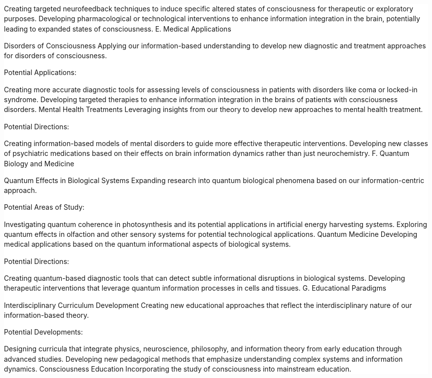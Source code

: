 Creating targeted neurofeedback techniques to induce specific altered states of consciousness for therapeutic or exploratory purposes.
Developing pharmacological or technological interventions to enhance information integration in the brain, potentially leading to expanded states of consciousness.
E. Medical Applications

Disorders of Consciousness
Applying our information-based understanding to develop new diagnostic and treatment approaches for disorders of consciousness.

Potential Applications:

Creating more accurate diagnostic tools for assessing levels of consciousness in patients with disorders like coma or locked-in syndrome.
Developing targeted therapies to enhance information integration in the brains of patients with consciousness disorders.
Mental Health Treatments
Leveraging insights from our theory to develop new approaches to mental health treatment.

Potential Directions:

Creating information-based models of mental disorders to guide more effective therapeutic interventions.
Developing new classes of psychiatric medications based on their effects on brain information dynamics rather than just neurochemistry.
F. Quantum Biology and Medicine

Quantum Effects in Biological Systems
Expanding research into quantum biological phenomena based on our information-centric approach.

Potential Areas of Study:

Investigating quantum coherence in photosynthesis and its potential applications in artificial energy harvesting systems.
Exploring quantum effects in olfaction and other sensory systems for potential technological applications.
Quantum Medicine
Developing medical applications based on the quantum informational aspects of biological systems.

Potential Directions:

Creating quantum-based diagnostic tools that can detect subtle informational disruptions in biological systems.
Developing therapeutic interventions that leverage quantum information processes in cells and tissues.
G. Educational Paradigms

Interdisciplinary Curriculum Development
Creating new educational approaches that reflect the interdisciplinary nature of our information-based theory.

Potential Developments:

Designing curricula that integrate physics, neuroscience, philosophy, and information theory from early education through advanced studies.
Developing new pedagogical methods that emphasize understanding complex systems and information dynamics.
Consciousness Education
Incorporating the study of consciousness into mainstream education.
